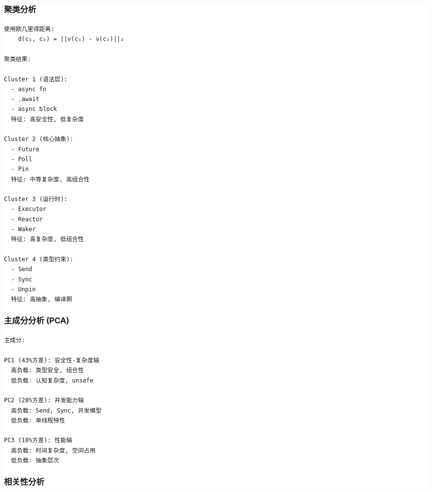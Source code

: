 ### 聚类分析

```text
使用欧几里得距离:
    d(c₁, c₂) = ||v(c₁) - v(c₂)||₂

聚类结果:

Cluster 1 (语法层):
  - async fn
  - .await
  - async block
  特征: 高安全性, 低复杂度

Cluster 2 (核心抽象):
  - Future
  - Poll
  - Pin
  特征: 中等复杂度, 高组合性

Cluster 3 (运行时):
  - Executor
  - Reactor
  - Waker
  特征: 高复杂度, 低组合性

Cluster 4 (类型约束):
  - Send
  - Sync
  - Unpin
  特征: 高抽象, 编译期
```

### 主成分分析 (PCA)

```text
主成分:

PC1 (43%方差): 安全性-复杂度轴
  高负载: 类型安全, 组合性
  低负载: 认知复杂度, unsafe

PC2 (28%方差): 并发能力轴
  高负载: Send, Sync, 并发模型
  低负载: 单线程特性

PC3 (18%方差): 性能轴
  高负载: 时间复杂度, 空间占用
  低负载: 抽象层次
```

### 相关性分析
